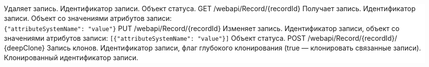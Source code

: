 </td>
<td markdown="block" class="api-cell-description">
Удаляет запись.
</td>
<td markdown="block" class="api-cell-input">
Идентификатор записи.
</td>
<td markdown="block" class="api-cell-output">
Объект статуса.
</td>
</tr>
<tr markdown="block">
<td markdown="block" class="api-cell-method get">
GET
</td>
<td markdown="block" class="api-cell-endpoint">
<span >/webapi/<wbr/>Record/<wbr/>{recordId}</span> </span>
</td>
<td markdown="block" class="api-cell-description">
Получает запись.
</td>
<td markdown="block" class="api-cell-input">
Идентификатор записи.
</td>
<td markdown="block" class="api-cell-output">
Объект со значениями атрибутов записи:  <br/><code>{"attribute<wbr/>SystemName": "value"}</code>
</td>
</tr>
<tr markdown="block">
<td markdown="block" class="api-cell-method put">
PUT
</td>
<td markdown="block" class="api-cell-endpoint">
<span >/webapi/<wbr/>Record/<wbr/>{recordId}</span> </span>
</td>
<td markdown="block" class="api-cell-description">
Изменяет запись.
</td>
<td markdown="block" class="api-cell-input">
Идентификатор записи, объект со значениями атрибутов записи: <code>[{"attribute<wbr/>SystemName": "value"}]</code>
</td>
<td markdown="block" class="api-cell-output">
Объект статуса.
</td>
</tr>
<tr markdown="block">
<td markdown="block" class="api-cell-method post">
POST
</td>
<td markdown="block" class="api-cell-endpoint">
<span >/webapi/<wbr/>Record/<wbr/>{recordId}/<wbr/>{deepClone}</span> </span>
</td>
<td markdown="block" class="api-cell-description">
Запись клонов.
</td>
<td markdown="block" class="api-cell-input">
Идентификатор записи, флаг глубокого клонирования (true — клонировать связанные записи).
</td>
<td markdown="block" class="api-cell-output">
Клонированный идентификатор записи.
</td>
</tr>
<tr markdown="block">